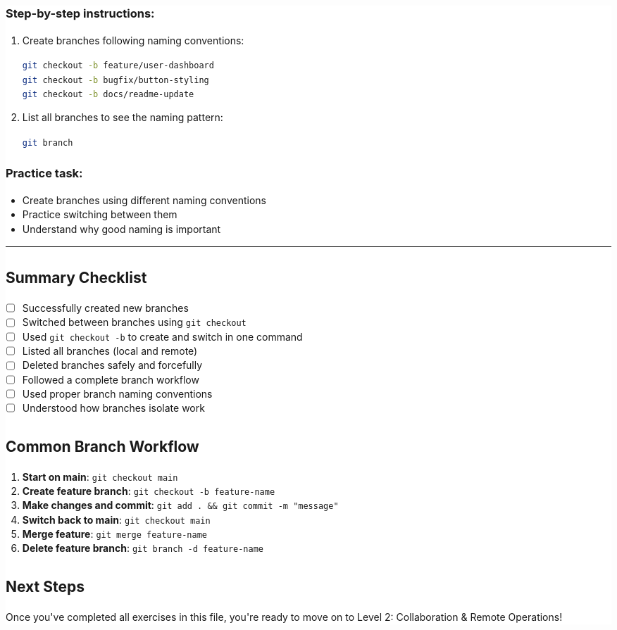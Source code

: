 ### Step-by-step instructions:
1. Create branches following naming conventions:
   ```bash
   git checkout -b feature/user-dashboard
   git checkout -b bugfix/button-styling
   git checkout -b docs/readme-update
   ```

2. List all branches to see the naming pattern:
   ```bash
   git branch
   ```

### Practice task:
- Create branches using different naming conventions
- Practice switching between them
- Understand why good naming is important

---

## Summary Checklist

- [ ] Successfully created new branches
- [ ] Switched between branches using `git checkout`
- [ ] Used `git checkout -b` to create and switch in one command
- [ ] Listed all branches (local and remote)
- [ ] Deleted branches safely and forcefully
- [ ] Followed a complete branch workflow
- [ ] Used proper branch naming conventions
- [ ] Understood how branches isolate work

## Common Branch Workflow

1. **Start on main**: `git checkout main`
2. **Create feature branch**: `git checkout -b feature-name`
3. **Make changes and commit**: `git add . && git commit -m "message"`
4. **Switch back to main**: `git checkout main`
5. **Merge feature**: `git merge feature-name`
6. **Delete feature branch**: `git branch -d feature-name`

## Next Steps

Once you've completed all exercises in this file, you're ready to move on to Level 2: Collaboration & Remote Operations!
